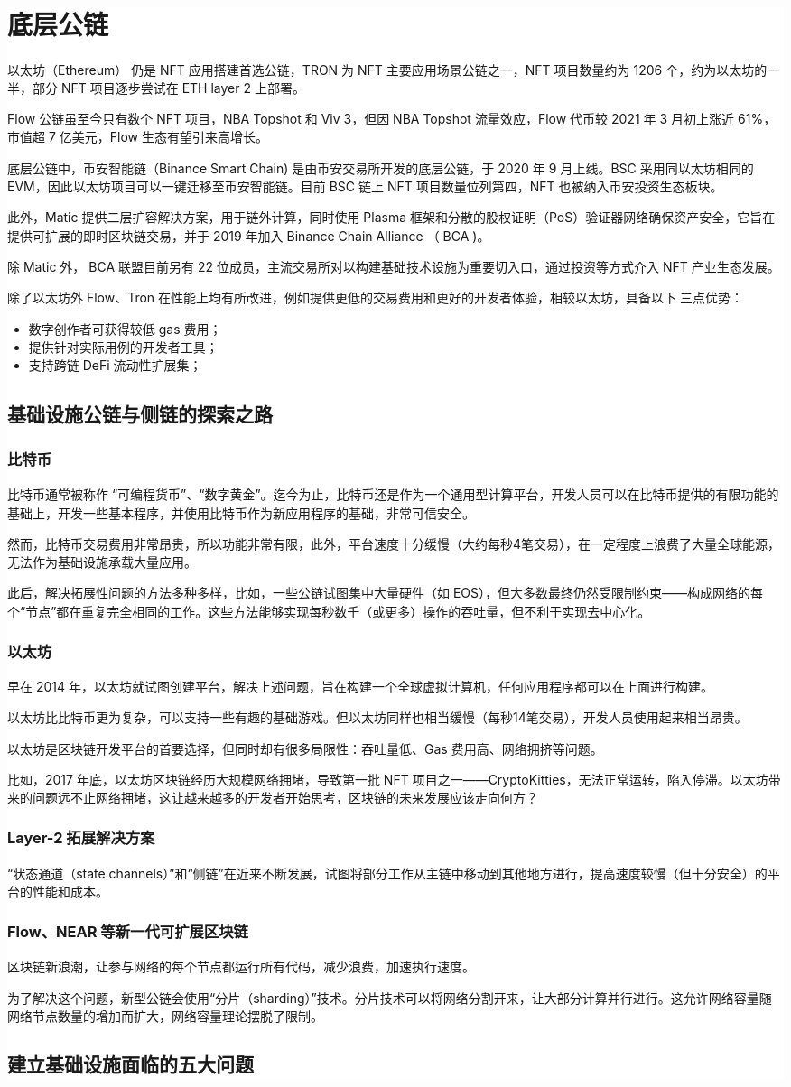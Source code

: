 # 底层公链

以太坊（Ethereum） 仍是 NFT 应用搭建首选公链，TRON 为 NFT 主要应用场景公链之一，NFT 项目数量约为 1206 个，约为以太坊的一半，部分 NFT 项目逐步尝试在 ETH layer 2 上部署。

Flow 公链虽至今只有数个 NFT 项目，NBA Topshot 和 Viv 3，但因 NBA Topshot 流量效应，Flow 代币较 2021 年 3 月初上涨近 61%，市值超 7 亿美元，Flow 生态有望引来高增长。

底层公链中，币安智能链（Binance Smart Chain) 是由币安交易所开发的底层公链，于 2020 年 9 月上线。BSC 采用同以太坊相同的 EVM，因此以太坊项目可以一键迁移至币安智能链。目前 BSC 链上 NFT 项目数量位列第四，NFT 也被纳入币安投资生态板块。

此外，Matic 提供二层扩容解决方案，用于链外计算，同时使用 Plasma 框架和分散的股权证明（PoS）验证器网络确保资产安全，它旨在提供可扩展的即时区块链交易，并于 2019 年加入 Binance Chain Alliance （ BCA )。

除 Matic 外， BCA 联盟目前另有 22 位成员，主流交易所对以构建基础技术设施为重要切入口，通过投资等方式介入 NFT 产业生态发展。

除了以太坊外 Flow、Tron 在性能上均有所改进，例如提供更低的交易费用和更好的开发者体验，相较以太坊，具备以下 三点优势：

* 数字创作者可获得较低 gas 费用；
* 提供针对实际用例的开发者工具；
* 支持跨链 DeFi 流动性扩展集；

## 基础设施公链与侧链的探索之路

### 比特币
 
比特币通常被称作 “可编程货币”、“数字黄金”。迄今为止，比特币还是作为一个通用型计算平台，开发人员可以在比特币提供的有限功能的基础上，开发一些基本程序，并使用比特币作为新应用程序的基础，非常可信安全。
 
然而，比特币交易费用非常昂贵，所以功能非常有限，此外，平台速度十分缓慢（大约每秒4笔交易），在一定程度上浪费了大量全球能源，无法作为基础设施承载大量应用。

此后，解决拓展性问题的方法多种多样，比如，一些公链试图集中大量硬件（如 EOS），但大多数最终仍然受限制约束——构成网络的每个“节点”都在重复完全相同的工作。这些方法能够实现每秒数千（或更多）操作的吞吐量，但不利于实现去中心化。
 
### 以太坊
 
早在 2014 年，以太坊就试图创建平台，解决上述问题，旨在构建一个全球虚拟计算机，任何应用程序都可以在上面进行构建。
 
以太坊比比特币更为复杂，可以支持一些有趣的基础游戏。但以太坊同样也相当缓慢（每秒14笔交易），开发人员使用起来相当昂贵。

以太坊是区块链开发平台的首要选择，但同时却有很多局限性：吞吐量低、Gas 费用高、网络拥挤等问题。

比如，2017 年底，以太坊区块链经历大规模网络拥堵，导致第一批 NFT 项目之一——CryptoKitties，无法正常运转，陷入停滞。以太坊带来的问题远不止网络拥堵，这让越来越多的开发者开始思考，区块链的未来发展应该走向何方？
 
### Layer-2 拓展解决方案
 
“状态通道（state channels）”和“侧链”在近来不断发展，试图将部分工作从主链中移动到其他地方进行，提高速度较慢（但十分安全）的平台的性能和成本。

### Flow、NEAR 等新一代可扩展区块链
 
区块链新浪潮，让参与网络的每个节点都运行所有代码，减少浪费，加速执行速度。

为了解决这个问题，新型公链会使用“分片（sharding）”技术。分片技术可以将网络分割开来，让大部分计算并行进行。这允许网络容量随网络节点数量的增加而扩大，网络容量理论摆脱了限制。

## 建立基础设施面临的五大问题
